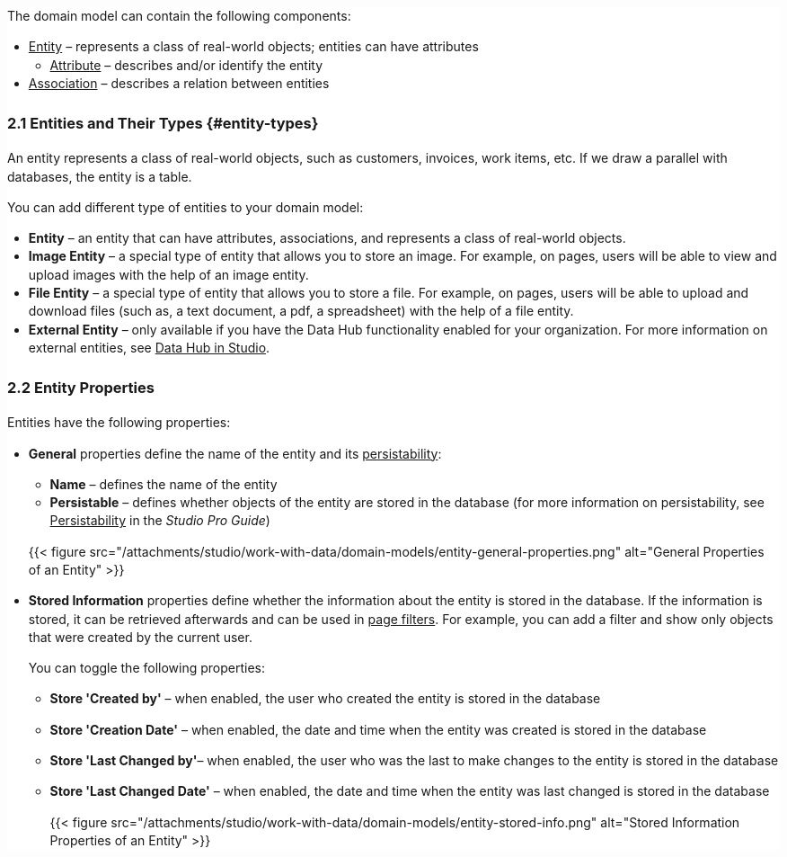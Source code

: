 The domain model can contain the following components:

* [Entity](#entity-types) – represents a class of real-world objects; entities can have attributes
    * [Attribute](#attributes) – describes and/or identify the entity
* [Association](#associations) – describes a relation between entities

### 2.1 Entities and Their Types {#entity-types}

An entity represents a class of real-world objects, such as customers, invoices, work items, etc. If we draw a parallel with databases, the entity is a table.

You can add different type of entities to your domain model:

* **Entity** – an entity that can have attributes, associations, and represents a class of real-world objects.
* **Image Entity** – a special type of entity that allows you to store an image. For example, on pages, users will be able  to view and upload images with the help of an image entity.
* **File Entity** – a special type of entity that allows you to store a file. For example, on pages, users will be able to upload and download files (such as, a text document, a pdf, a spreadsheet) with the help of a file entity.
* **External Entity** – only available if you have the Data Hub functionality enabled for your organization. For more information on external entities, see [Data Hub in Studio](/studio/data-hub-in-studio/).

### 2.2 Entity Properties

Entities have the following properties:

* **General** properties define the name of the entity and its [persistability](/refguide9/persistability/):

    * **Name** – defines the name of the entity
    * **Persistable** – defines whether objects of the entity are stored in the database (for more information on persistability, see [Persistability](/refguide9/persistability/) in the *Studio Pro Guide*)

    {{< figure src="/attachments/studio/work-with-data/domain-models/entity-general-properties.png" alt="General Properties of an Entity" >}}

* **Stored Information** properties define whether the information about the entity is stored in the database. If the information is stored, it can be retrieved afterwards and can be used in [page filters](/studio/data-filters/). For example, you can add a filter and show only objects that were created by the current user. 

    You can toggle the following properties: 

    * **Store 'Created by'** – when enabled, the user who created the entity is stored in the database
    * **Store 'Creation Date'** – when enabled, the date and time when the entity was created is stored in the database
    * **Store 'Last Changed by'**– when enabled, the user who was the last to make changes to the entity is stored in the database
    * **Store 'Last Changed Date'** – when enabled, the date and time when the entity was last changed is stored in the database

        {{< figure src="/attachments/studio/work-with-data/domain-models/entity-stored-info.png" alt="Stored Information Properties of an Entity" >}}
